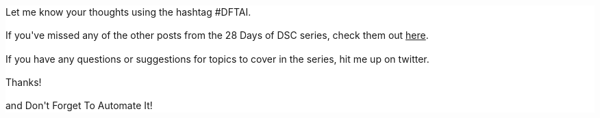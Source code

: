 Let me know your thoughts using the hashtag #DFTAI.

If you've missed any of the other posts from the 28 Days of DSC series, check them out [here](/posts/?tag=dsc).

If you have any questions or suggestions for topics to cover in the series, hit me up on twitter.

Thanks!

and Don't Forget To Automate It!
